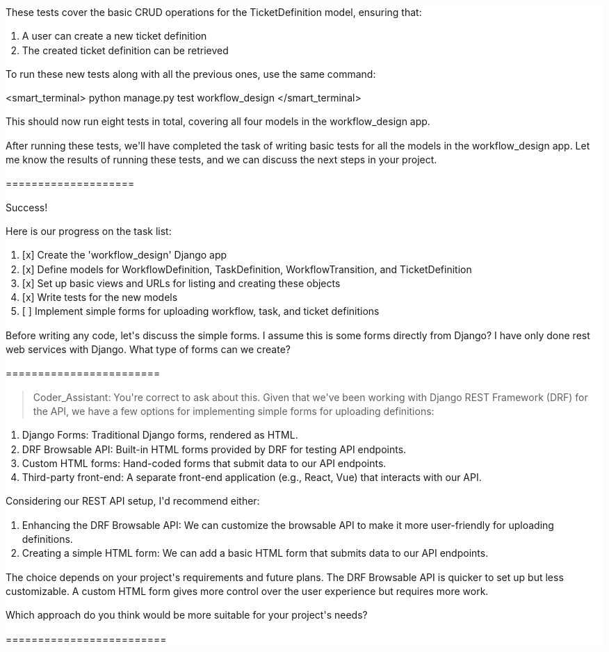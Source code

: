 These tests cover the basic CRUD operations for the TicketDefinition model, ensuring that:

1. A user can create a new ticket definition
2. The created ticket definition can be retrieved

To run these new tests along with all the previous ones, use the same command:

<smart_terminal>
<command>python manage.py test workflow_design</command>
</smart_terminal>

This should now run eight tests in total, covering all four models in the workflow_design app.

After running these tests, we'll have completed the task of writing basic tests for all the models in the workflow_design app. Let me know the results of running these tests, and we can discuss the next steps in your project.

====================

Success!

Here is our progress on the task list:

1. [x] Create the 'workflow_design' Django app
2. [x] Define models for WorkflowDefinition, TaskDefinition, WorkflowTransition, and TicketDefinition
3. [x] Set up basic views and URLs for listing and creating these objects
4. [x] Write tests for the new models
5. [ ] Implement simple forms for uploading workflow, task, and ticket definitions

Before writing any code, let's discuss the simple forms. I assume this is some forms directly from Django? I have only done rest web services with Django. What type of forms can we create?


========================

> Coder_Assistant: You're correct to ask about this. Given that we've been working with Django REST Framework (DRF) for the API, we have a few options for implementing simple forms for uploading definitions:

1. Django Forms: Traditional Django forms, rendered as HTML.
2. DRF Browsable API: Built-in HTML forms provided by DRF for testing API endpoints.
3. Custom HTML forms: Hand-coded forms that submit data to our API endpoints.
4. Third-party front-end: A separate front-end application (e.g., React, Vue) that interacts with our API.

Considering our REST API setup, I'd recommend either:

1. Enhancing the DRF Browsable API: We can customize the browsable API to make it more user-friendly for uploading definitions.
2. Creating a simple HTML form: We can add a basic HTML form that submits data to our API endpoints.

The choice depends on your project's requirements and future plans. The DRF Browsable API is quicker to set up but less customizable. A custom HTML form gives more control over the user experience but requires more work.

Which approach do you think would be more suitable for your project's needs?

=========================
